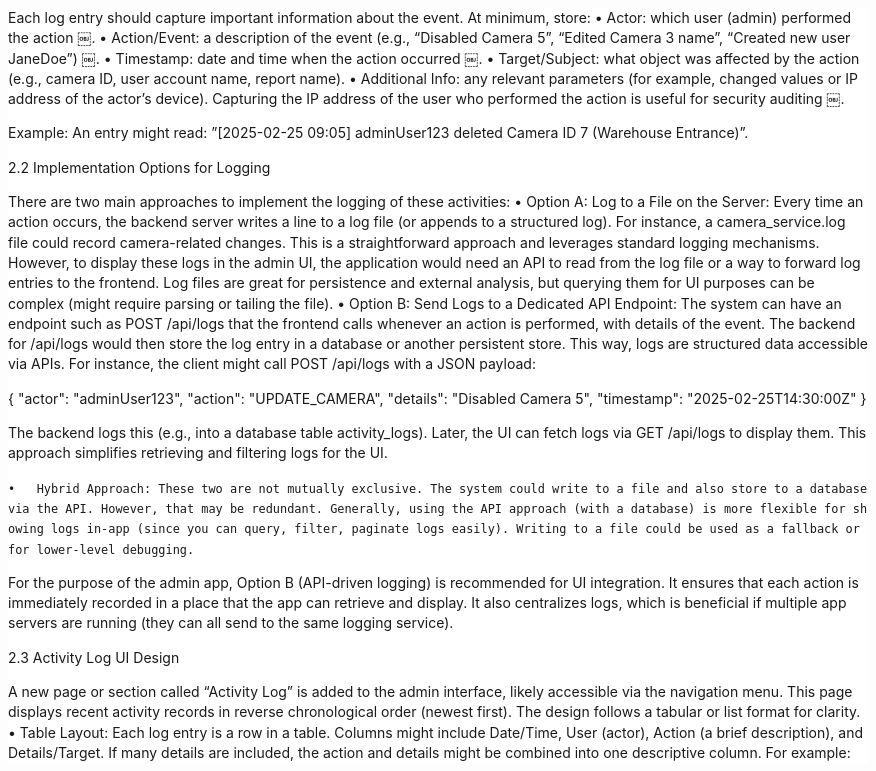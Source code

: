 Each log entry should capture important information about the event. At minimum, store:
	•	Actor: which user (admin) performed the action ￼.
	•	Action/Event: a description of the event (e.g., “Disabled Camera 5”, “Edited Camera 3 name”, “Created new user JaneDoe”) ￼.
	•	Timestamp: date and time when the action occurred ￼.
	•	Target/Subject: what object was affected by the action (e.g., camera ID, user account name, report name).
	•	Additional Info: any relevant parameters (for example, changed values or IP address of the actor’s device). Capturing the IP address of the user who performed the action is useful for security auditing ￼.

Example: An entry might read: ”[2025-02-25 09:05] adminUser123 deleted Camera ID 7 (Warehouse Entrance)”.

2.2 Implementation Options for Logging

There are two main approaches to implement the logging of these activities:
	•	Option A: Log to a File on the Server: Every time an action occurs, the backend server writes a line to a log file (or appends to a structured log). For instance, a camera_service.log file could record camera-related changes. This is a straightforward approach and leverages standard logging mechanisms. However, to display these logs in the admin UI, the application would need an API to read from the log file or a way to forward log entries to the frontend. Log files are great for persistence and external analysis, but querying them for UI purposes can be complex (might require parsing or tailing the file).
	•	Option B: Send Logs to a Dedicated API Endpoint: The system can have an endpoint such as POST /api/logs that the frontend calls whenever an action is performed, with details of the event. The backend for /api/logs would then store the log entry in a database or another persistent store. This way, logs are structured data accessible via APIs. For instance, the client might call POST /api/logs with a JSON payload:

{
  "actor": "adminUser123",
  "action": "UPDATE_CAMERA",
  "details": "Disabled Camera 5",
  "timestamp": "2025-02-25T14:30:00Z"
}

The backend logs this (e.g., into a database table activity_logs). Later, the UI can fetch logs via GET /api/logs to display them. This approach simplifies retrieving and filtering logs for the UI.

	•	Hybrid Approach: These two are not mutually exclusive. The system could write to a file and also store to a database via the API. However, that may be redundant. Generally, using the API approach (with a database) is more flexible for showing logs in-app (since you can query, filter, paginate logs easily). Writing to a file could be used as a fallback or for lower-level debugging.

For the purpose of the admin app, Option B (API-driven logging) is recommended for UI integration. It ensures that each action is immediately recorded in a place that the app can retrieve and display. It also centralizes logs, which is beneficial if multiple app servers are running (they can all send to the same logging service).

2.3 Activity Log UI Design

A new page or section called “Activity Log” is added to the admin interface, likely accessible via the navigation menu. This page displays recent activity records in reverse chronological order (newest first). The design follows a tabular or list format for clarity.
	•	Table Layout: Each log entry is a row in a table. Columns might include Date/Time, User (actor), Action (a brief description), and Details/Target. If many details are included, the action and details might be combined into one descriptive column. For example:

